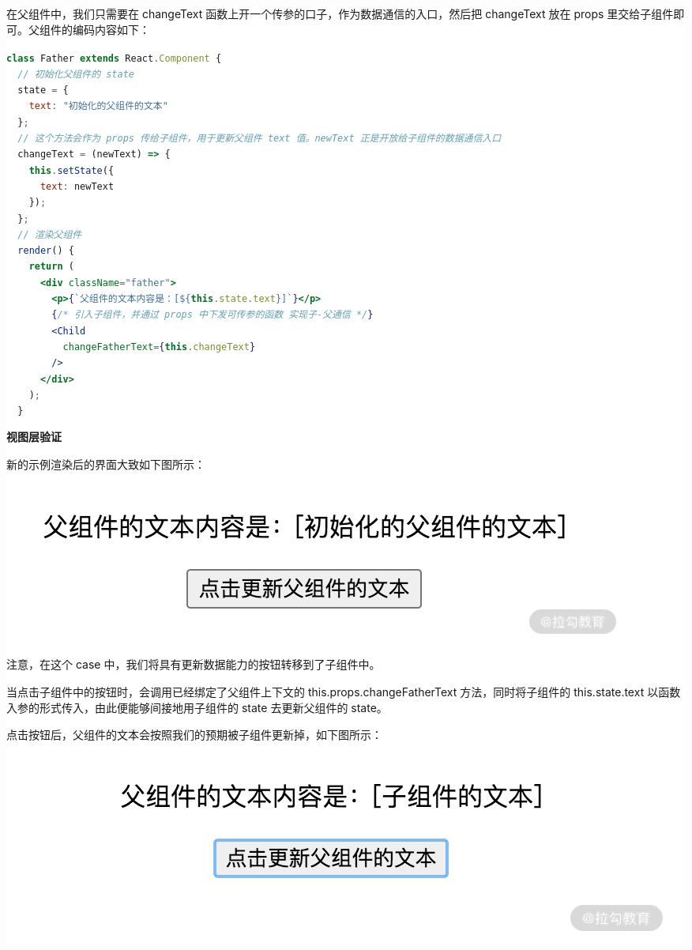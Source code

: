 在父组件中，我们只需要在 changeText 函数上开一个传参的口子，作为数据通信的入口，然后把 changeText 放在 props 里交给子组件即可。父组件的编码内容如下：

```jsx
class Father extends React.Component {
  // 初始化父组件的 state
  state = {
    text: "初始化的父组件的文本"
  };
  // 这个方法会作为 props 传给子组件，用于更新父组件 text 值。newText 正是开放给子组件的数据通信入口
  changeText = (newText) => {
    this.setState({
      text: newText
    });
  };
  // 渲染父组件
  render() {
    return (
      <div className="father">
        <p>{`父组件的文本内容是：[${this.state.text}]`}</p>
        {/* 引入子组件，并通过 props 中下发可传参的函数 实现子-父通信 */}
        <Child
          changeFatherText={this.changeText}
        />
      </div>
    );
  }
```

**视图层验证**

新的示例渲染后的界面大致如下图所示：

![Drawing 5.png](assets/CgqCHl-Om1qAWYoYAABEbXaJOH4748.png)

注意，在这个 case 中，我们将具有更新数据能力的按钮转移到了子组件中。

当点击子组件中的按钮时，会调用已经绑定了父组件上下文的 this.props.changeFatherText 方法，同时将子组件的 this.state.text 以函数入参的形式传入，由此便能够间接地用子组件的 state 去更新父组件的 state。

点击按钮后，父组件的文本会按照我们的预期被子组件更新掉，如下图所示：

![Drawing 6.png](assets/CgqCHl-Om1KAR7b2AABAwOe1KdQ729.png)
